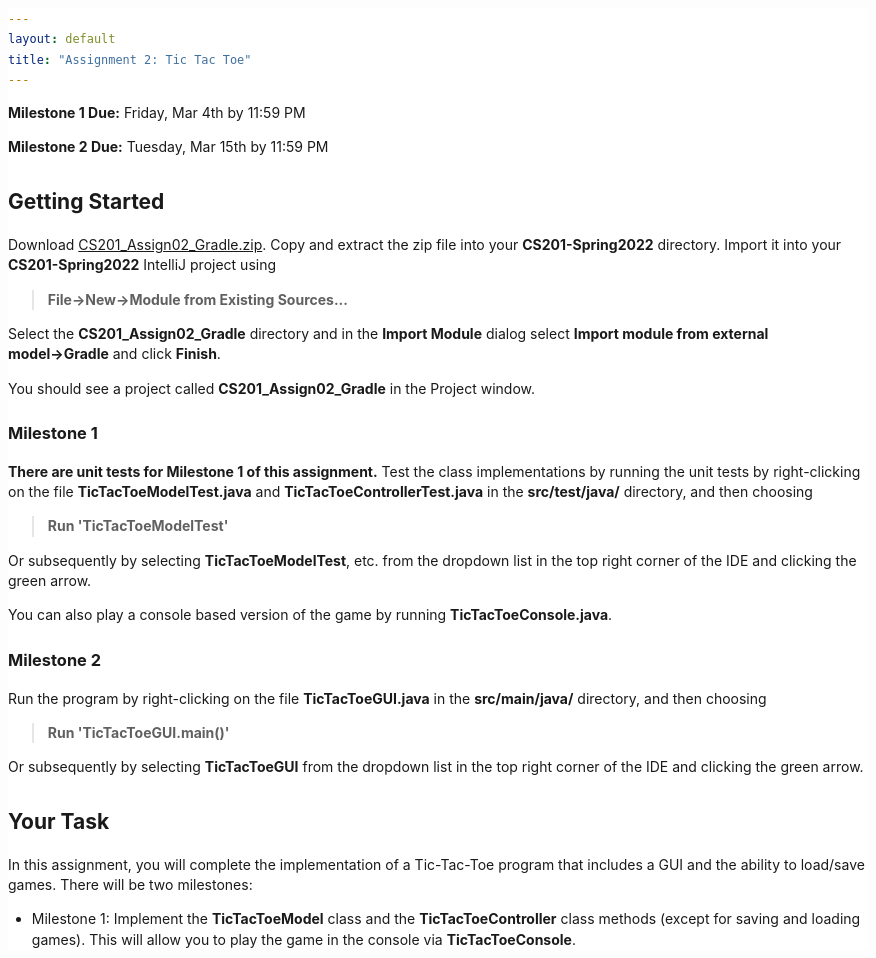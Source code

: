 ```yaml
---
layout: default
title: "Assignment 2: Tic Tac Toe"
---
```


**Milestone 1 Due:** Friday, Mar 4th by 11:59 PM

**Milestone 2 Due:** Tuesday, Mar 15th by 11:59 PM

## Getting Started

Download [CS201\_Assign02\_Gradle.zip](CS201_Assign02_Gradle.zip). Copy and extract the zip file into your **CS201-Spring2022** directory. Import it into your **CS201-Spring2022** IntelliJ project using

> **File&rarr;New&rarr;Module from Existing Sources...**

Select the **CS201\_Assign02\_Gradle** directory and in the **Import Module** dialog select **Import module from external model&rarr;Gradle** and click **Finish**.

You should see a project called **CS201\_Assign02\_Gradle** in the Project window.

### Milestone 1

**There are unit tests for Milestone 1 of this assignment.** Test the class implementations by running the unit tests by right-clicking on the file **TicTacToeModelTest.java** and **TicTacToeControllerTest.java** in the **src/test/java/** directory, and then choosing

> **Run 'TicTacToeModelTest'**

Or subsequently by selecting **TicTacToeModelTest**, etc. from the dropdown list in the top right corner of the IDE and clicking the green arrow.

You can also play a console based version of the game by running **TicTacToeConsole.java**.

### Milestone 2

Run the program by right-clicking on the file **TicTacToeGUI.java** in the **src/main/java/** directory, and then choosing

> **Run 'TicTacToeGUI.main()'**

Or subsequently by selecting **TicTacToeGUI** from the dropdown list in the top right corner of the IDE and clicking the green arrow.

## Your Task

In this assignment, you will complete the implementation of a Tic-Tac-Toe program that includes a GUI and the ability to load/save games. There will be two milestones:

-   Milestone 1: Implement the **TicTacToeModel** class and the **TicTacToeController** class methods (except for saving and loading games). This will allow you to play the game in the console via **TicTacToeConsole**.
